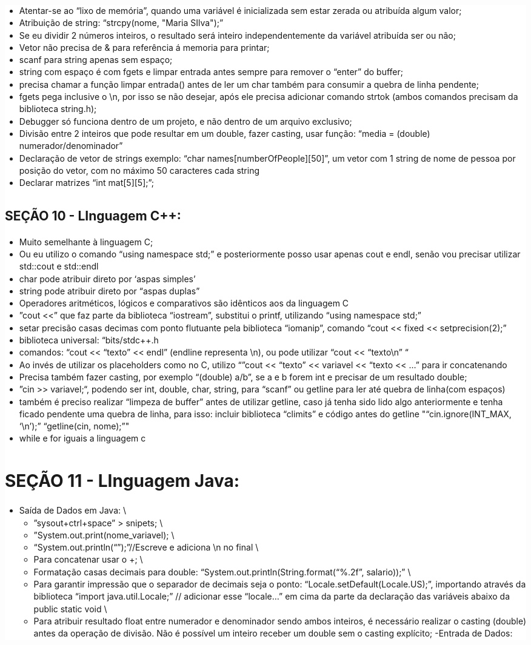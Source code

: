 - Atentar-se ao “lixo de memória”, quando uma variável é inicializada sem estar zerada ou atribuída algum valor;
- Atribuição de string: “strcpy(nome, "Maria SIlva");”
- Se eu dividir 2 números inteiros, o resultado será inteiro independentemente da variável atribuída ser ou não;
- Vetor não precisa de & para referência á memoria para printar;
- scanf para string apenas sem espaço;
- string com espaço é com fgets e limpar entrada antes sempre para remover o “enter” do buffer;
- precisa chamar a função limpar entrada() antes de ler um char também para consumir a quebra de linha pendente;
- fgets pega inclusive o \n, por isso se não desejar, após ele precisa adicionar comando strtok (ambos comandos precisam da biblioteca string.h);
- Debugger só funciona dentro de um projeto, e não dentro de um arquivo exclusivo;
- Divisão entre 2 inteiros que pode resultar em um double, fazer casting, usar função: “media = (double) numerador/denominador”
- Declaração de vetor de strings exemplo: “char names[numberOfPeople][50]”, um vetor com 1 string de nome de pessoa por posição do vetor, com no máximo 50 caracteres cada string
- Declarar matrizes “int mat[5][5];”;

## SEÇÃO 10 - LInguagem C++:

- Muito semelhante à linguagem C;
- Ou eu utilizo o comando “using namespace std;” e posteriormente posso usar apenas cout e endl, senão vou precisar utilizar std::cout e std::endl
- char pode atribuir direto por ‘aspas simples’
- string pode atribuir direto por “aspas duplas”
- Operadores aritméticos, lógicos e comparativos são idênticos aos da linguagem C
- ”cout <<” que faz parte da biblioteca “iostream”, substitui o printf, utilizando “using namespace std;”
- setar precisão casas decimas com ponto flutuante pela biblioteca “iomanip”, comando “cout << fixed << setprecision(2);”
- biblioteca universal: “bits/stdc++.h
- comandos: “cout << “texto” << endl” (endline representa \n), ou pode utilizar “cout << “texto\n” “
- Ao invés de utilizar os placeholders como no C, utilizo “”cout << “texto” << variavel << “texto << …” para ir concatenando
- Precisa também fazer casting, por exemplo “(double) a/b”, se a e b forem int e precisar de um resultado double;
- ”cin >> variavel;“, podendo ser int, double, char, string, para “scanf” ou getline para ler até quebra de linha(com espaços)
- também é preciso realizar “limpeza de buffer” antes de utilizar getline, caso já tenha sido lido algo anteriormente e tenha ficado pendente uma quebra de linha, para isso: incluir biblioteca “climits” e código antes do getline
  "“cin.ignore(INT_MAX, ‘\n’);”
  “getline(cin, nome);”"
- while e for iguais a linguagem c

# SEÇÃO 11 - LInguagem Java:

- Saída de Dados em Java: \
  - ”sysout+ctrl+space” > snipets; \ 
  - ”System.out.print(nome_variavel); \
  - “System.out.println(“”);”//Escreve e adiciona \n no final \
  - Para concatenar usar o +; \
  - Formatação casas decimais para double: “System.out.println(String.format(“%.2f”, salario));” \
  - Para garantir impressão que o separador de decimais seja o ponto: “Locale.setDefault(Locale.US);”, importando através da biblioteca “import java.util.Locale;” // adicionar esse “locale…” em cima da parte da declaração das variáveis abaixo da public static void \
  - Para atribuir resultado float entre numerador e denominador sendo ambos inteiros, é necessário realizar o casting (double) antes da operação de divisão. Não é possível um inteiro receber um double sem o casting explícito;
  -Entrada de Dados: